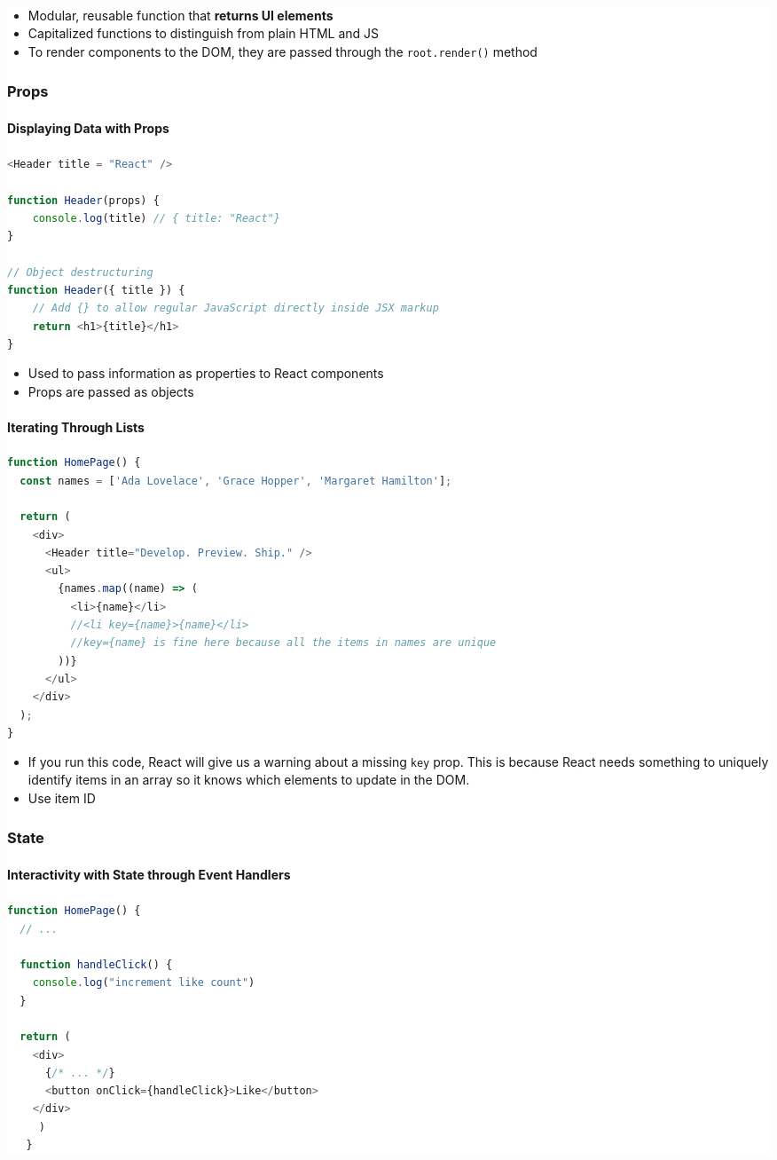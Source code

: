 - Modular, reusable function that **returns UI elements**
- Capitalized functions to distinguish from plain HTML and JS
- To render components to the DOM, they are passed through the `root.render()` method
### Props
#### Displaying Data with Props
```js
<Header title = "React" />

function Header(props) {
	console.log(title) // { title: "React"}
}

// Object destructuring
function Header({ title }) {
	// Add {} to allow regular JavaScript directly inside JSX markup
	return <h1>{title}</h1>
}
```
- Used to pass information as properties to React components
- Props are passed as objects
#### Iterating Through Lists
```js
function HomePage() {
  const names = ['Ada Lovelace', 'Grace Hopper', 'Margaret Hamilton'];
 
  return (
    <div>
      <Header title="Develop. Preview. Ship." />
      <ul>
        {names.map((name) => (
          <li>{name}</li> 
          //<li key={name}>{name}</li>
          //key={name} is fine here because all the items in names are unique
        ))}
      </ul>
    </div>
  );
}
```

- If you run this code, React will give us a warning about a missing `key` prop. This is because React needs something to uniquely identify items in an array so it knows which elements to update in the DOM.
- Use item ID
### State
#### Interactivity with State through Event Handlers
```js
function HomePage() {
  // ...
 
  function handleClick() {
    console.log("increment like count")
  }
 
  return (
    <div>
      {/* ... */}
	  <button onClick={handleClick}>Like</button>
    </div>
     )
   }
```
